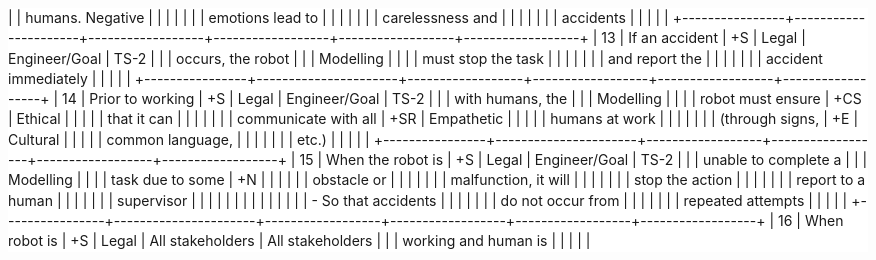 |                |   humans. Negative   |                  |                  |                  |                  |
|                |   emotions lead to   |                  |                  |                  |                  |
|                |   carelessness and   |                  |                  |                  |                  |
|                |   accidents          |                  |                  |                  |                  |
+----------------+----------------------+------------------+------------------+------------------+------------------+
| 13             | If an accident       | +S               | Legal            | Engineer/Goal    | TS-2             |
|                | occurs, the robot    |                  |                  | Modelling        |                  |
|                | must stop the task   |                  |                  |                  |                  |
|                | and report the       |                  |                  |                  |                  |
|                | accident immediately |                  |                  |                  |                  |
+----------------+----------------------+------------------+------------------+------------------+------------------+
| 14             | Prior to working     | +S               | Legal            | Engineer/Goal    | TS-2             |
|                | with humans, the     |                  |                  | Modelling        |                  |
|                | robot must ensure    | +CS              | Ethical          |                  |                  |
|                | that it can          |                  |                  |                  |                  |
|                | communicate with all | +SR              | Empathetic       |                  |                  |
|                | humans at work       |                  |                  |                  |                  |
|                | (through signs,      | +E               | Cultural         |                  |                  |
|                | common language,     |                  |                  |                  |                  |
|                | etc.)                |                  |                  |                  |                  |
+----------------+----------------------+------------------+------------------+------------------+------------------+
| 15             | When the robot is    | +S               | Legal            | Engineer/Goal    | TS-2             |
|                | unable to complete a |                  |                  | Modelling        |                  |
|                | task due to some     | +N               |                  |                  |                  |
|                | obstacle or          |                  |                  |                  |                  |
|                | malfunction, it will |                  |                  |                  |                  |
|                | stop the action      |                  |                  |                  |                  |
|                | report to a human    |                  |                  |                  |                  |
|                | supervisor           |                  |                  |                  |                  |
|                |                      |                  |                  |                  |                  |
|                | - So that accidents  |                  |                  |                  |                  |
|                |   do not occur from  |                  |                  |                  |                  |
|                |   repeated attempts  |                  |                  |                  |                  |
+----------------+----------------------+------------------+------------------+------------------+------------------+
| 16             | When robot is        | +S               | Legal            | All stakeholders | All stakeholders |
|                | working and human is |                  |                  |                  |                  |